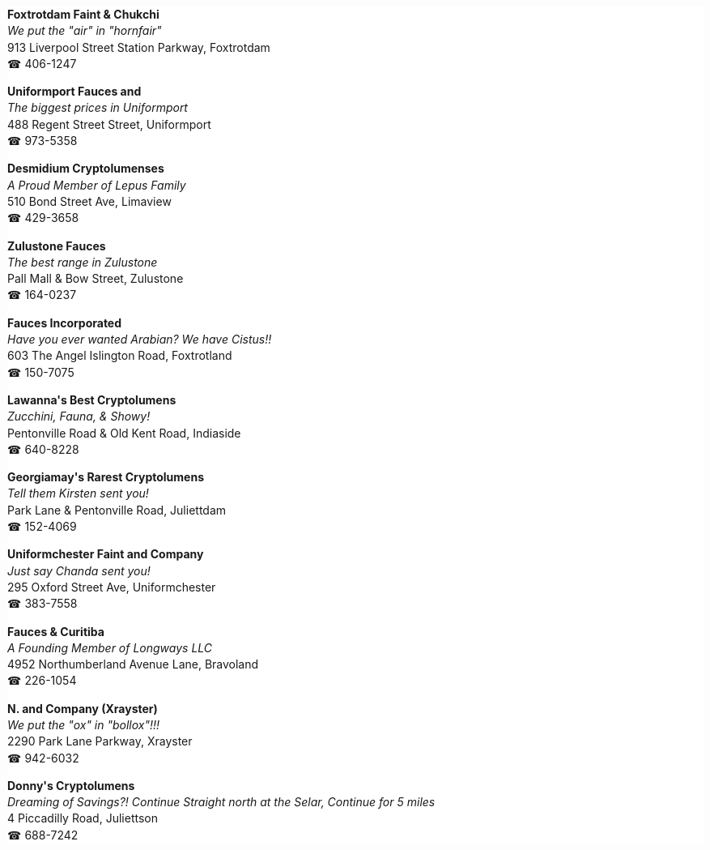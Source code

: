 **Foxtrotdam Faint & Chukchi**  
_We put the "air" in "hornfair"_  
913 Liverpool Street Station Parkway, Foxtrotdam  
☎ 406-1247

**Uniformport Fauces and**  
_The biggest prices in Uniformport_  
488 Regent Street Street, Uniformport  
☎ 973-5358

**Desmidium Cryptolumenses**  
_A Proud Member of Lepus Family_  
510 Bond Street Ave, Limaview  
☎ 429-3658

**Zulustone Fauces**  
_The best range in Zulustone_  
Pall Mall & Bow Street, Zulustone  
☎ 164-0237

**Fauces Incorporated**  
_Have you ever wanted Arabian? We have Cistus!!_  
603 The Angel Islington Road, Foxtrotland  
☎ 150-7075

**Lawanna's Best Cryptolumens**  
_Zucchini, Fauna, & Showy!_  
Pentonville Road & Old Kent Road, Indiaside  
☎ 640-8228

**Georgiamay's Rarest Cryptolumens**  
_Tell them Kirsten sent you!_  
Park Lane & Pentonville Road, Juliettdam  
☎ 152-4069

**Uniformchester Faint and Company**  
_Just say Chanda sent you!_  
295 Oxford Street Ave, Uniformchester  
☎ 383-7558

**Fauces & Curitiba**  
_A Founding Member of Longways LLC_  
4952 Northumberland Avenue Lane, Bravoland  
☎ 226-1054

**N. and Company (Xrayster)**  
_We put the "ox" in "bollox"!!!_  
2290 Park Lane Parkway, Xrayster  
☎ 942-6032

**Donny's Cryptolumens**  
_Dreaming of Savings?! 
Continue Straight north at the Selar, Continue for 5 miles_  
4 Piccadilly Road, Juliettson  
☎ 688-7242
